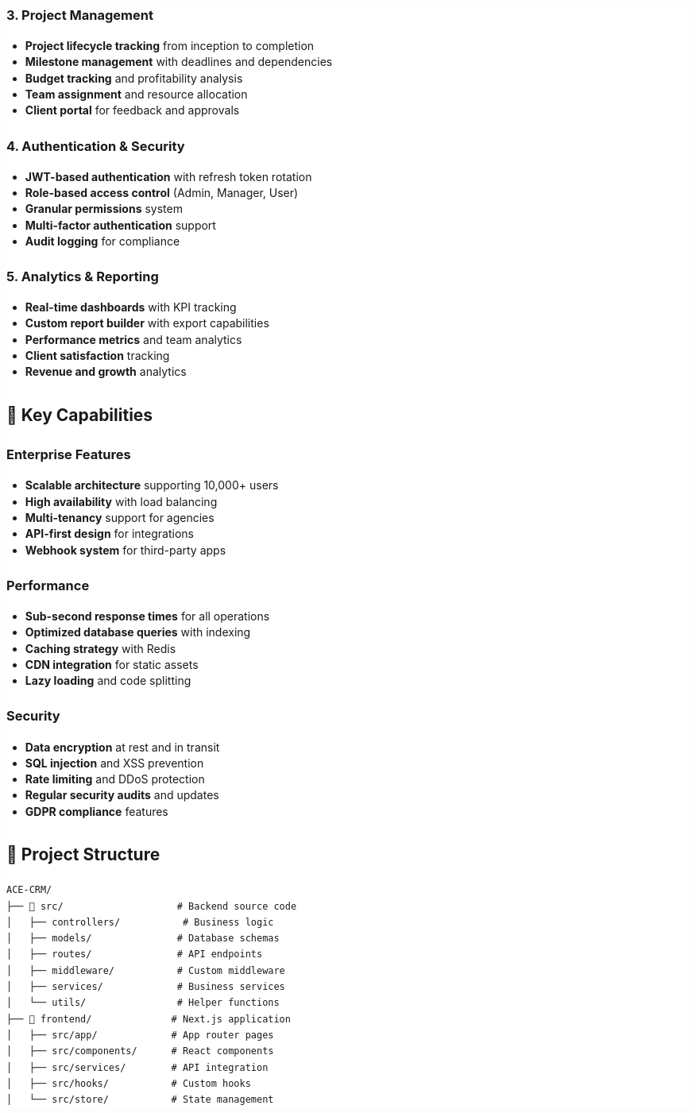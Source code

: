 ### 3. Project Management
- **Project lifecycle tracking** from inception to completion
- **Milestone management** with deadlines and dependencies
- **Budget tracking** and profitability analysis
- **Team assignment** and resource allocation
- **Client portal** for feedback and approvals

### 4. Authentication & Security
- **JWT-based authentication** with refresh token rotation
- **Role-based access control** (Admin, Manager, User)
- **Granular permissions** system
- **Multi-factor authentication** support
- **Audit logging** for compliance

### 5. Analytics & Reporting
- **Real-time dashboards** with KPI tracking
- **Custom report builder** with export capabilities
- **Performance metrics** and team analytics
- **Client satisfaction** tracking
- **Revenue and growth** analytics

## 🎯 Key Capabilities

### Enterprise Features
- **Scalable architecture** supporting 10,000+ users
- **High availability** with load balancing
- **Multi-tenancy** support for agencies
- **API-first design** for integrations
- **Webhook system** for third-party apps

### Performance
- **Sub-second response times** for all operations
- **Optimized database queries** with indexing
- **Caching strategy** with Redis
- **CDN integration** for static assets
- **Lazy loading** and code splitting

### Security
- **Data encryption** at rest and in transit
- **SQL injection** and XSS prevention
- **Rate limiting** and DDoS protection
- **Regular security audits** and updates
- **GDPR compliance** features

## 📁 Project Structure

```
ACE-CRM/
├── 📂 src/                    # Backend source code
│   ├── controllers/           # Business logic
│   ├── models/               # Database schemas
│   ├── routes/               # API endpoints
│   ├── middleware/           # Custom middleware
│   ├── services/             # Business services
│   └── utils/                # Helper functions
├── 📂 frontend/              # Next.js application
│   ├── src/app/             # App router pages
│   ├── src/components/      # React components
│   ├── src/services/        # API integration
│   ├── src/hooks/           # Custom hooks
│   └── src/store/           # State management
```